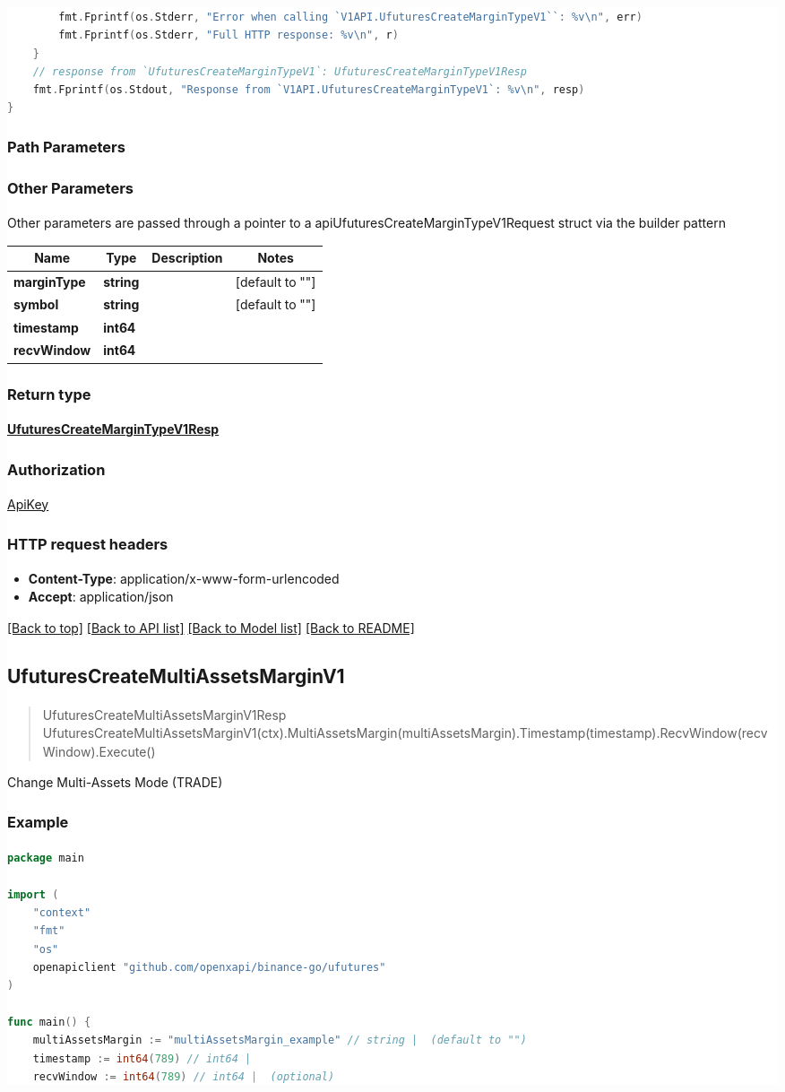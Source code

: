 ```go
		fmt.Fprintf(os.Stderr, "Error when calling `V1API.UfuturesCreateMarginTypeV1``: %v\n", err)
		fmt.Fprintf(os.Stderr, "Full HTTP response: %v\n", r)
	}
	// response from `UfuturesCreateMarginTypeV1`: UfuturesCreateMarginTypeV1Resp
	fmt.Fprintf(os.Stdout, "Response from `V1API.UfuturesCreateMarginTypeV1`: %v\n", resp)
}
```

### Path Parameters



### Other Parameters

Other parameters are passed through a pointer to a apiUfuturesCreateMarginTypeV1Request struct via the builder pattern


Name | Type | Description  | Notes
------------- | ------------- | ------------- | -------------
 **marginType** | **string** |  | [default to &quot;&quot;]
 **symbol** | **string** |  | [default to &quot;&quot;]
 **timestamp** | **int64** |  | 
 **recvWindow** | **int64** |  | 

### Return type

[**UfuturesCreateMarginTypeV1Resp**](UfuturesCreateMarginTypeV1Resp.md)

### Authorization

[ApiKey](../README.md#ApiKey)

### HTTP request headers

- **Content-Type**: application/x-www-form-urlencoded
- **Accept**: application/json

[[Back to top]](#) [[Back to API list]](../README.md#documentation-for-api-endpoints)
[[Back to Model list]](../README.md#documentation-for-models)
[[Back to README]](../README.md)


## UfuturesCreateMultiAssetsMarginV1

> UfuturesCreateMultiAssetsMarginV1Resp UfuturesCreateMultiAssetsMarginV1(ctx).MultiAssetsMargin(multiAssetsMargin).Timestamp(timestamp).RecvWindow(recvWindow).Execute()

Change Multi-Assets Mode (TRADE)



### Example

```go
package main

import (
	"context"
	"fmt"
	"os"
	openapiclient "github.com/openxapi/binance-go/ufutures"
)

func main() {
	multiAssetsMargin := "multiAssetsMargin_example" // string |  (default to "")
	timestamp := int64(789) // int64 | 
	recvWindow := int64(789) // int64 |  (optional)
```